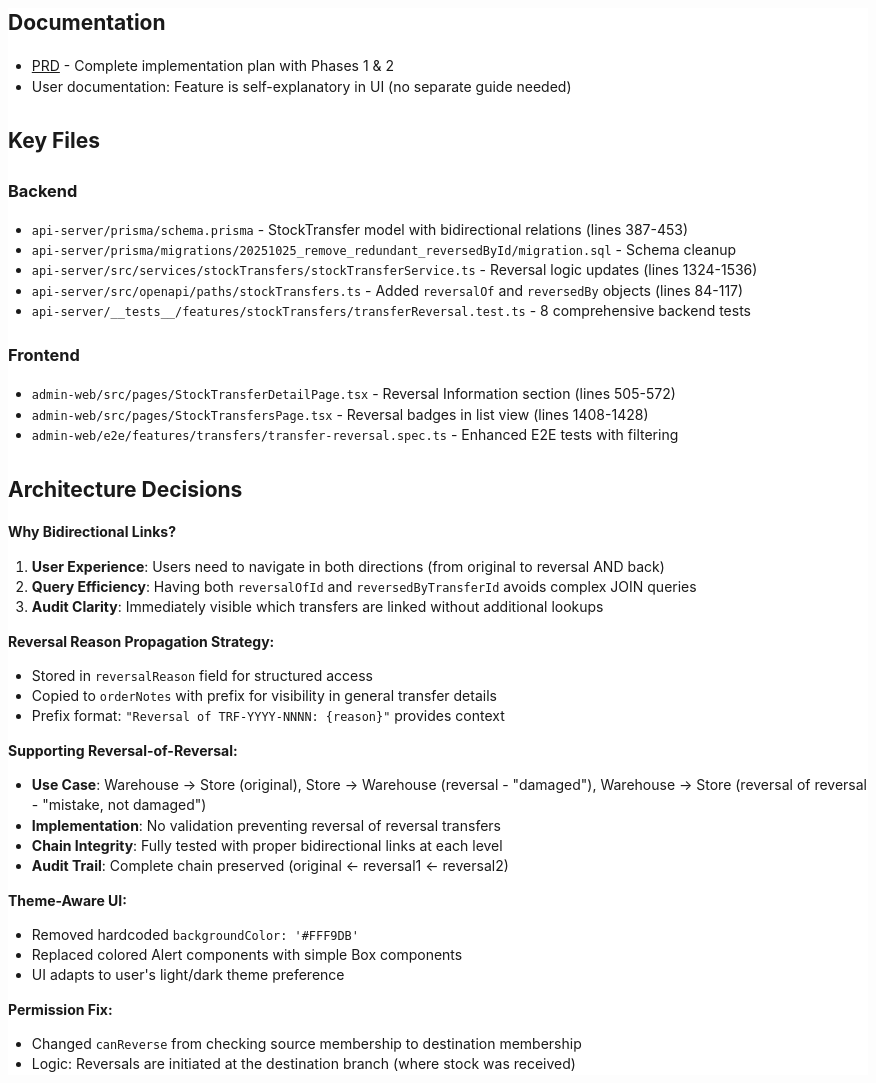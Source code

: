 ## Documentation
- [PRD](./prd.md) - Complete implementation plan with Phases 1 & 2
- User documentation: Feature is self-explanatory in UI (no separate guide needed)

## Key Files

### Backend
- `api-server/prisma/schema.prisma` - StockTransfer model with bidirectional relations (lines 387-453)
- `api-server/prisma/migrations/20251025_remove_redundant_reversedById/migration.sql` - Schema cleanup
- `api-server/src/services/stockTransfers/stockTransferService.ts` - Reversal logic updates (lines 1324-1536)
- `api-server/src/openapi/paths/stockTransfers.ts` - Added `reversalOf` and `reversedBy` objects (lines 84-117)
- `api-server/__tests__/features/stockTransfers/transferReversal.test.ts` - 8 comprehensive backend tests

### Frontend
- `admin-web/src/pages/StockTransferDetailPage.tsx` - Reversal Information section (lines 505-572)
- `admin-web/src/pages/StockTransfersPage.tsx` - Reversal badges in list view (lines 1408-1428)
- `admin-web/e2e/features/transfers/transfer-reversal.spec.ts` - Enhanced E2E tests with filtering

## Architecture Decisions

**Why Bidirectional Links?**
1. **User Experience**: Users need to navigate in both directions (from original to reversal AND back)
2. **Query Efficiency**: Having both `reversalOfId` and `reversedByTransferId` avoids complex JOIN queries
3. **Audit Clarity**: Immediately visible which transfers are linked without additional lookups

**Reversal Reason Propagation Strategy:**
- Stored in `reversalReason` field for structured access
- Copied to `orderNotes` with prefix for visibility in general transfer details
- Prefix format: `"Reversal of TRF-YYYY-NNNN: {reason}"` provides context

**Supporting Reversal-of-Reversal:**
- **Use Case**: Warehouse → Store (original), Store → Warehouse (reversal - "damaged"), Warehouse → Store (reversal of reversal - "mistake, not damaged")
- **Implementation**: No validation preventing reversal of reversal transfers
- **Chain Integrity**: Fully tested with proper bidirectional links at each level
- **Audit Trail**: Complete chain preserved (original ← reversal1 ← reversal2)

**Theme-Aware UI:**
- Removed hardcoded `backgroundColor: '#FFF9DB'`
- Replaced colored Alert components with simple Box components
- UI adapts to user's light/dark theme preference

**Permission Fix:**
- Changed `canReverse` from checking source membership to destination membership
- Logic: Reversals are initiated at the destination branch (where stock was received)
